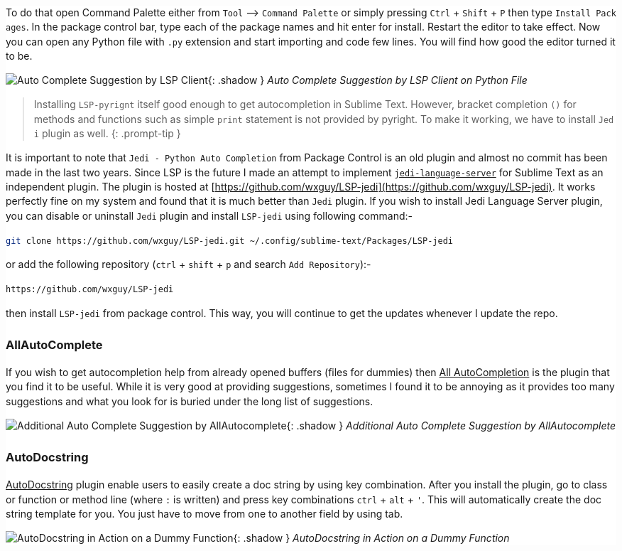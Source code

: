 To do that open Command Palette either from `Tool` --> `Command Palette` or simply pressing `Ctrl` + `Shift` + `P` then type `Install Packages`. In the package control bar, type each of the package names and hit enter for install. Restart the editor to take effect. Now you can open any Python file with `.py` extension and start importing and code few lines. You will find how good the editor turned it to be.

![Auto Complete Suggestion by LSP Client](lsp-autocomplete.png){: .shadow }
_Auto Complete Suggestion by LSP Client on Python File_

> Installing `LSP-pyrignt` itself good enough to get autocompletion in Sublime Text. However, bracket completion `()` for methods and functions such as simple `print` statement is not provided by pyright. To make it working, we have to install `Jedi` plugin as well. 
> {: .prompt-tip }

It is important to note that `Jedi - Python Auto Completion` from Package Control is an old plugin and almost no commit has been made in the last two years. Since LSP is the future I made an attempt to implement [`jedi-language-server`](https://github.com/pappasam/jedi-language-server) for Sublime Text as an independent plugin. The plugin is hosted at [https://github.com/wxguy/LSP-jedi](https://github.com/wxguy/LSP-jedi). It works perfectly fine on my system and found that it is much better than `Jedi` plugin. If you wish to install Jedi Language Server plugin, you can disable or uninstall `Jedi` plugin and install `LSP-jedi` using following command:-

```bash
git clone https://github.com/wxguy/LSP-jedi.git ~/.config/sublime-text/Packages/LSP-jedi
```

or add the following repository (`ctrl` + `shift` + `p` and search `Add Repository`):-

```bash
https://github.com/wxguy/LSP-jedi
```

then install `LSP-jedi` from package control. This way, you will continue to get the updates whenever I update the repo.

### AllAutoComplete

If you wish to get autocompletion help from already opened buffers (files for dummies) then [All AutoCompletion](https://packagecontrol.io/packages/All%20Autocomplete) is the plugin that you find it to be useful. While it is very good at providing suggestions, sometimes I found it to be annoying as it provides too many suggestions and what you look for is buried under the long list of suggestions.

![Additional Auto Complete Suggestion by AllAutocomplete](allautocomplete.png){: .shadow }
_Additional Auto Complete Suggestion by AllAutocomplete_

### AutoDocstring

[AutoDocstring](https://packagecontrol.io/packages/AutoDocstring) plugin enable users to easily create a doc string by using key combination. After you install the plugin, go to class or function or method line (where `:` is written) and press key combinations `ctrl` + `alt` + `'`. This will automatically create the doc string template for you. You just have to move from one to another field by using tab.

![AutoDocstring in Action on a Dummy Function](autodocstring.png){: .shadow }
_AutoDocstring in Action on a Dummy Function_
